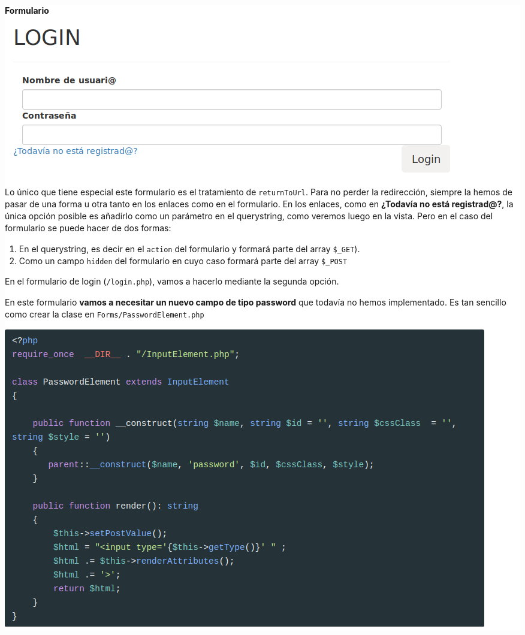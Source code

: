 **Formulario**

![1543332398462](assets/1543332398462.png)

Lo único que tiene especial este formulario es el tratamiento de `returnToUrl`. Para no perder la redirección, siempre la hemos de pasar de una forma u otra tanto en los enlaces como en el formulario. En los enlaces, como en **¿Todavía no está registrad@?**, la única opción posible es añadirlo como un parámetro en el querystring, como veremos luego en la vista. Pero en el caso del formulario se puede hacer de dos formas:

1. En el querystring, es decir en el `action` del formulario y formará parte del array `$_GET`).
2. Como un campo `hidden` del formulario en cuyo caso formará parte del array `$_POST`

En el formulario de login (`/login.php`), vamos a hacerlo mediante la segunda opción.

En este formulario **vamos a necesitar un nuevo campo de tipo password** que todavía no hemos implementado. Es tan sencillo como crear la clase en `Forms/PasswordElement.php`

![image-20191122190553411](assets/image-20191122190553411.png)
